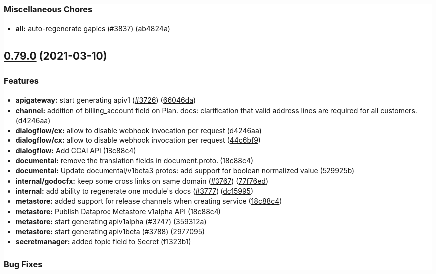 
### Miscellaneous Chores

* **all:** auto-regenerate gapics ([#3837](https://www.github.com/googleapis/google-cloud-go/issues/3837)) ([ab4824a](https://www.github.com/googleapis/google-cloud-go/commit/ab4824a7914864228e59b244d6382de862139524))

## [0.79.0](https://www.github.com/googleapis/google-cloud-go/compare/v0.78.0...v0.79.0) (2021-03-10)


### Features

* **apigateway:** start generating apiv1 ([#3726](https://www.github.com/googleapis/google-cloud-go/issues/3726)) ([66046da](https://www.github.com/googleapis/google-cloud-go/commit/66046da2a4be5971ce2655dc6a5e1fadb08c3d1f))
* **channel:** addition of billing_account field on Plan. docs: clarification that valid address lines are required for all customers. ([d4246aa](https://www.github.com/googleapis/google-cloud-go/commit/d4246aad4da3c3ef12350385f229bb908e3fb215))
* **dialogflow/cx:** allow to disable webhook invocation per request ([d4246aa](https://www.github.com/googleapis/google-cloud-go/commit/d4246aad4da3c3ef12350385f229bb908e3fb215))
* **dialogflow/cx:** allow to disable webhook invocation per request ([44c6bf9](https://www.github.com/googleapis/google-cloud-go/commit/44c6bf986f39a3c9fddf46788ae63bfbb3739441))
* **dialogflow:** Add CCAI API ([18c88c4](https://www.github.com/googleapis/google-cloud-go/commit/18c88c437bd1741eaf5bf5911b9da6f6ea7cd75d))
* **documentai:** remove the translation fields in document.proto. ([18c88c4](https://www.github.com/googleapis/google-cloud-go/commit/18c88c437bd1741eaf5bf5911b9da6f6ea7cd75d))
* **documentai:** Update documentai/v1beta3 protos: add support for boolean normalized value ([529925b](https://www.github.com/googleapis/google-cloud-go/commit/529925ba79f4d3191ef80a13e566d86210fe4d25))
* **internal/godocfx:** keep some cross links on same domain ([#3767](https://www.github.com/googleapis/google-cloud-go/issues/3767)) ([77f76ed](https://www.github.com/googleapis/google-cloud-go/commit/77f76ed09cb07a090ba9054063a7c002a35bca4e))
* **internal:** add ability to regenerate one module's docs ([#3777](https://www.github.com/googleapis/google-cloud-go/issues/3777)) ([dc15995](https://www.github.com/googleapis/google-cloud-go/commit/dc15995521bd065da4cfaae95642588919a8c548))
* **metastore:** added support for release channels when creating service ([18c88c4](https://www.github.com/googleapis/google-cloud-go/commit/18c88c437bd1741eaf5bf5911b9da6f6ea7cd75d))
* **metastore:** Publish Dataproc Metastore v1alpha API ([18c88c4](https://www.github.com/googleapis/google-cloud-go/commit/18c88c437bd1741eaf5bf5911b9da6f6ea7cd75d))
* **metastore:** start generating apiv1alpha ([#3747](https://www.github.com/googleapis/google-cloud-go/issues/3747)) ([359312a](https://www.github.com/googleapis/google-cloud-go/commit/359312ad6d4f61fb341d41ffa35fc0634979e650))
* **metastore:** start generating apiv1beta ([#3788](https://www.github.com/googleapis/google-cloud-go/issues/3788)) ([2977095](https://www.github.com/googleapis/google-cloud-go/commit/297709593ad32f234c0fbcfa228cffcfd3e591f4))
* **secretmanager:** added topic field to Secret ([f1323b1](https://www.github.com/googleapis/google-cloud-go/commit/f1323b10a3c7cc1d215730cefd3062064ef54c01))


### Bug Fixes
